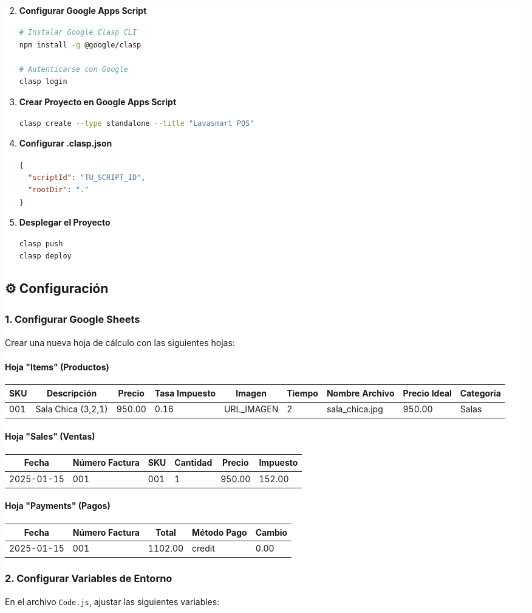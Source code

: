 2. **Configurar Google Apps Script**
   ```bash
   # Instalar Google Clasp CLI
   npm install -g @google/clasp
   
   # Autenticarse con Google
   clasp login
   ```

3. **Crear Proyecto en Google Apps Script**
   ```bash
   clasp create --type standalone --title "Lavasmart POS"
   ```

4. **Configurar .clasp.json**
   ```json
   {
     "scriptId": "TU_SCRIPT_ID",
     "rootDir": "."
   }
   ```

5. **Desplegar el Proyecto**
   ```bash
   clasp push
   clasp deploy
   ```

## ⚙️ Configuración

### 1. Configurar Google Sheets

Crear una nueva hoja de cálculo con las siguientes hojas:

#### Hoja "Items" (Productos)
| SKU | Descripción | Precio | Tasa Impuesto | Imagen | Tiempo | Nombre Archivo | Precio Ideal | Categoría |
|-----|-------------|--------|---------------|--------|--------|----------------|--------------|-----------|
| 001 | Sala Chica (3,2,1) | 950.00 | 0.16 | URL_IMAGEN | 2 | sala_chica.jpg | 950.00 | Salas |

#### Hoja "Sales" (Ventas)
| Fecha | Número Factura | SKU | Cantidad | Precio | Impuesto |
|-------|----------------|-----|----------|--------|----------|
| 2025-01-15 | 001 | 001 | 1 | 950.00 | 152.00 |

#### Hoja "Payments" (Pagos)
| Fecha | Número Factura | Total | Método Pago | Cambio |
|-------|----------------|-------|-------------|--------|
| 2025-01-15 | 001 | 1102.00 | credit | 0.00 |

### 2. Configurar Variables de Entorno

En el archivo `Code.js`, ajustar las siguientes variables:
